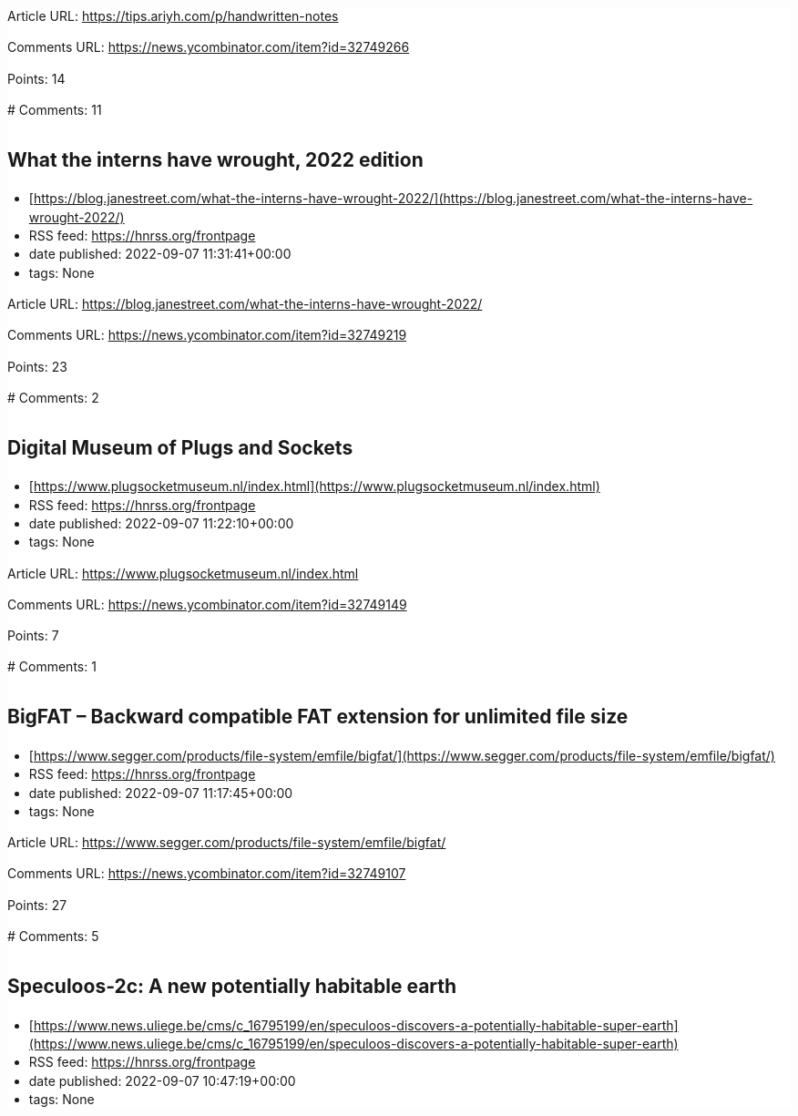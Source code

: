 <p>Article URL: <a href="https://tips.ariyh.com/p/handwritten-notes">https://tips.ariyh.com/p/handwritten-notes</a></p>
<p>Comments URL: <a href="https://news.ycombinator.com/item?id=32749266">https://news.ycombinator.com/item?id=32749266</a></p>
<p>Points: 14</p>
<p># Comments: 11</p>

## What the interns have wrought, 2022 edition
 - [https://blog.janestreet.com/what-the-interns-have-wrought-2022/](https://blog.janestreet.com/what-the-interns-have-wrought-2022/)
 - RSS feed: https://hnrss.org/frontpage
 - date published: 2022-09-07 11:31:41+00:00
 - tags: None

<p>Article URL: <a href="https://blog.janestreet.com/what-the-interns-have-wrought-2022/">https://blog.janestreet.com/what-the-interns-have-wrought-2022/</a></p>
<p>Comments URL: <a href="https://news.ycombinator.com/item?id=32749219">https://news.ycombinator.com/item?id=32749219</a></p>
<p>Points: 23</p>
<p># Comments: 2</p>

## Digital Museum of Plugs and Sockets
 - [https://www.plugsocketmuseum.nl/index.html](https://www.plugsocketmuseum.nl/index.html)
 - RSS feed: https://hnrss.org/frontpage
 - date published: 2022-09-07 11:22:10+00:00
 - tags: None

<p>Article URL: <a href="https://www.plugsocketmuseum.nl/index.html">https://www.plugsocketmuseum.nl/index.html</a></p>
<p>Comments URL: <a href="https://news.ycombinator.com/item?id=32749149">https://news.ycombinator.com/item?id=32749149</a></p>
<p>Points: 7</p>
<p># Comments: 1</p>

## BigFAT – Backward compatible FAT extension for unlimited file size
 - [https://www.segger.com/products/file-system/emfile/bigfat/](https://www.segger.com/products/file-system/emfile/bigfat/)
 - RSS feed: https://hnrss.org/frontpage
 - date published: 2022-09-07 11:17:45+00:00
 - tags: None

<p>Article URL: <a href="https://www.segger.com/products/file-system/emfile/bigfat/">https://www.segger.com/products/file-system/emfile/bigfat/</a></p>
<p>Comments URL: <a href="https://news.ycombinator.com/item?id=32749107">https://news.ycombinator.com/item?id=32749107</a></p>
<p>Points: 27</p>
<p># Comments: 5</p>

## Speculoos-2c: A new potentially habitable earth
 - [https://www.news.uliege.be/cms/c_16795199/en/speculoos-discovers-a-potentially-habitable-super-earth](https://www.news.uliege.be/cms/c_16795199/en/speculoos-discovers-a-potentially-habitable-super-earth)
 - RSS feed: https://hnrss.org/frontpage
 - date published: 2022-09-07 10:47:19+00:00
 - tags: None
